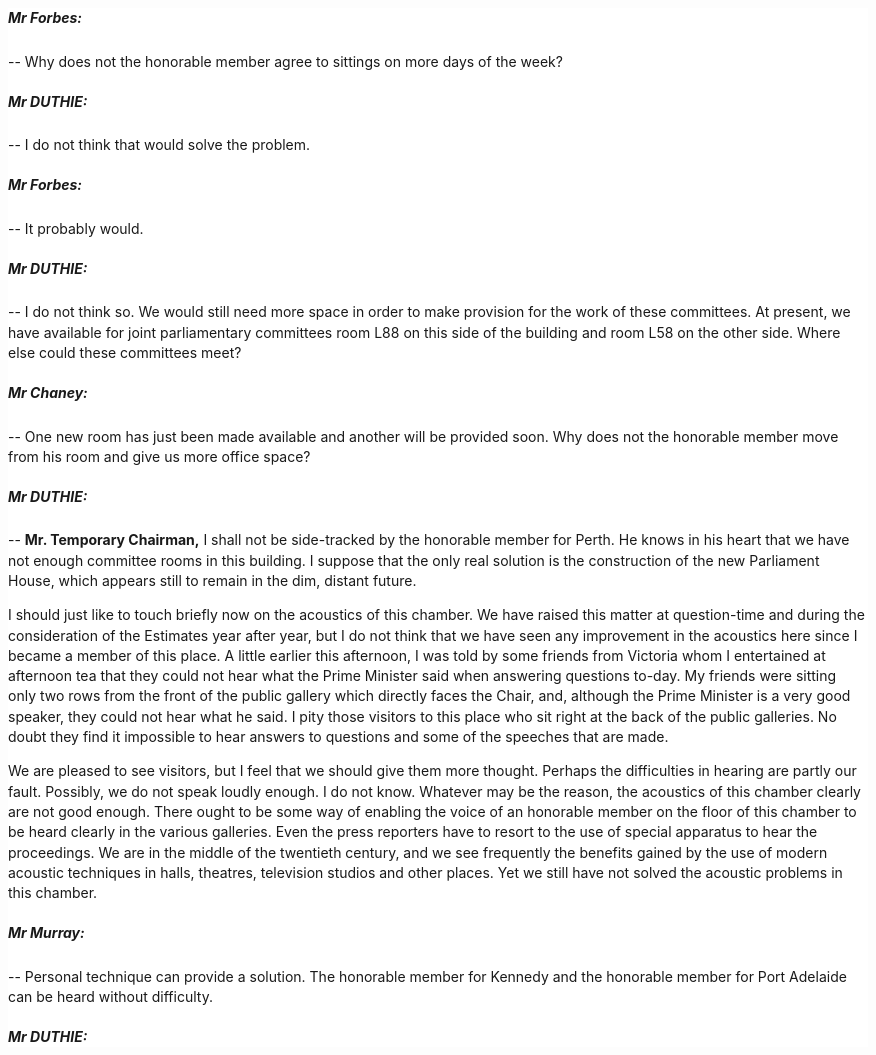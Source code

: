 ##### Mr Forbes:

--  Why does not the honorable member agree to sittings on more days of the week? 

##### Mr DUTHIE:

-- I do not think that would solve the problem. 

##### Mr Forbes:

--  It probably would. 

##### Mr DUTHIE:

-- I do not think so. We would still need more space in order to make provision for the work of these committees. At present, we have available for joint parliamentary committees room L88 on this side of the building and room L58 on the other side. Where else could these committees meet? 

##### Mr Chaney:

-- One new room has just been made available and another will be provided soon. Why does not the honorable member move from his room and give us more office space? 

##### Mr DUTHIE:

--  **Mr. Temporary Chairman,**  I shall not be side-tracked by the honorable member for Perth. He knows in his heart that we have not enough committee rooms in this building. I suppose that the only real solution is the construction of the new Parliament House, which appears still to remain in the dim, distant future. 

I should just like to touch briefly now on the acoustics of this chamber. We have raised this matter at question-time and during the consideration of the Estimates year after year, but I do not think that we have seen any improvement in the acoustics here since I became a member of this place. A little earlier this afternoon, I was told by some friends from Victoria whom I entertained at afternoon tea that they could not hear what the Prime Minister said when answering questions to-day. My friends were sitting only two rows from the front of the public gallery which directly faces the Chair, and, although the Prime Minister is a very good speaker, they could not hear what he said. I pity those visitors to this place who sit right at the back of the public galleries. No doubt they find it impossible to hear answers to questions and some of the speeches that are made. 

We are pleased to see visitors, but I feel that we should give them more thought. Perhaps the difficulties in hearing are partly our fault. Possibly, we do not speak loudly enough. I do not know. Whatever may be the reason, the acoustics of this chamber clearly are not good enough. There ought to be some way of enabling the voice of an honorable member on the floor of this chamber to be heard clearly in the various galleries. Even the press reporters have to resort to the use of special apparatus to hear the proceedings. We are in the middle of the twentieth century, and we see frequently the benefits gained by the use of modern acoustic techniques in halls, theatres, television studios and other places. Yet we still have not solved the acoustic problems in this chamber. 

##### Mr Murray:

-- Personal technique can provide a solution. The honorable member for Kennedy and the honorable member for Port Adelaide can be heard without difficulty. 

##### Mr DUTHIE:
